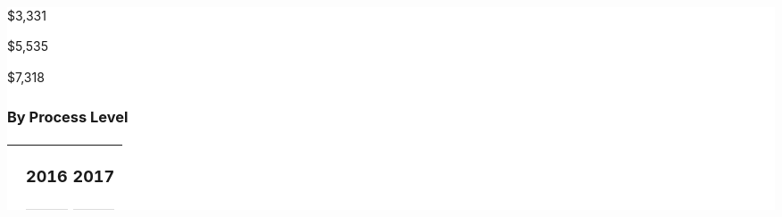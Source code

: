 <td style="text-align:right;width: 5em; ">

$3,331

</td>

<td style="text-align:right;width: 5em; ">

$5,535

</td>

<td style="text-align:right;width: 5em; ">

$7,318

</td>

</tr>

</tbody>

</table>

### By Process Level

<table class="table table table-striped table-hover table-condensed table" style="width: auto !important; margin-left: auto; margin-right: auto; margin-left: auto; margin-right: auto; font-size: 18px; margin-left: auto; margin-right: auto;">

<thead>

<tr>

<th style="border-bottom:hidden" colspan="2">

</th>

<th style="border-bottom:hidden; padding-bottom:0; padding-left:3px;padding-right:3px;text-align: center; " colspan="2">

<div style="border-bottom: 1px solid #ddd; padding-bottom: 5px; ">

2016

</div>

</th>

<th style="border-bottom:hidden; padding-bottom:0; padding-left:3px;padding-right:3px;text-align: center; " colspan="2">

<div style="border-bottom: 1px solid #ddd; padding-bottom: 5px; ">

2017

</div>

</th>

<th style="border-bottom:hidden; padding-bottom:0; padding-left:3px;padding-right:3px;text-align: center; " colspan="2">
